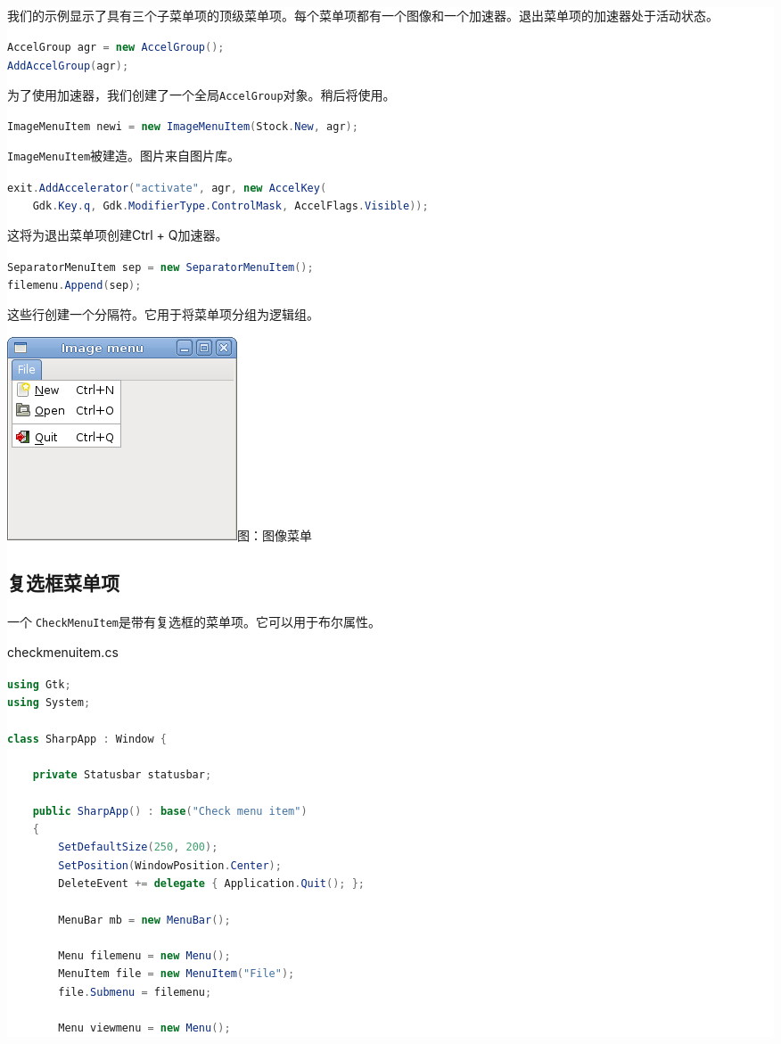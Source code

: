 我们的示例显示了具有三个子菜单项的顶级菜单项。每个菜单项都有一个图像和一个加速器。退出菜单项的加速器处于活动状态。

```csharp
AccelGroup agr = new AccelGroup();
AddAccelGroup(agr);
```

为了使用加速器，我们创建了一个全局`AccelGroup`对象。稍后将使用。

```csharp
ImageMenuItem newi = new ImageMenuItem(Stock.New, agr);
```

`ImageMenuItem`被建造。图片来自图片库。

```csharp
exit.AddAccelerator("activate", agr, new AccelKey(
    Gdk.Key.q, Gdk.ModifierType.ControlMask, AccelFlags.Visible));
```

这将为退出菜单项创建Ctrl + Q加速器。

```csharp
SeparatorMenuItem sep = new SeparatorMenuItem();
filemenu.Append(sep);
```

这些行创建一个分隔符。它用于将菜单项分组为逻辑组。

![图像菜单](../assets/imagemenu.png)图：图像菜单

## 复选框菜单项

一个 `CheckMenuItem`是带有复选框的菜单项。它可以用于布尔属性。

checkmenuitem.cs

```csharp
using Gtk;
using System;

class SharpApp : Window {

    private Statusbar statusbar;

    public SharpApp() : base("Check menu item")
    {
        SetDefaultSize(250, 200);
        SetPosition(WindowPosition.Center);
        DeleteEvent += delegate { Application.Quit(); };

        MenuBar mb = new MenuBar();

        Menu filemenu = new Menu();
        MenuItem file = new MenuItem("File");
        file.Submenu = filemenu;

        Menu viewmenu = new Menu();
```